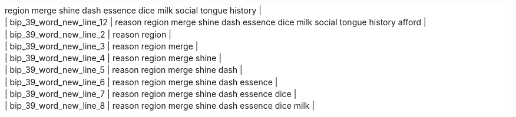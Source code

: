 region
merge
shine
dash
essence
dice
milk
social
tongue
history |  
| bip_39_word_new_line_12 | reason
region
merge
shine
dash
essence
dice
milk
social
tongue
history
afford |  
| bip_39_word_new_line_2 | reason
region |  
| bip_39_word_new_line_3 | reason
region
merge |  
| bip_39_word_new_line_4 | reason
region
merge
shine |  
| bip_39_word_new_line_5 | reason
region
merge
shine
dash |  
| bip_39_word_new_line_6 | reason
region
merge
shine
dash
essence |  
| bip_39_word_new_line_7 | reason
region
merge
shine
dash
essence
dice |  
| bip_39_word_new_line_8 | reason
region
merge
shine
dash
essence
dice
milk |  